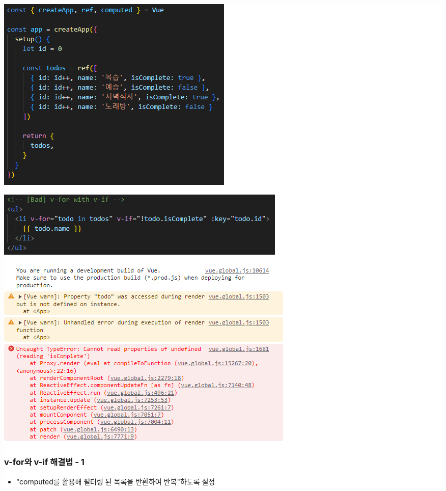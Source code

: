 ![Alt text](<images/v for 16.PNG>)

![Alt text](<images/v for 17.PNG>)

![Alt text](<images/v for 18.PNG>)

### v-for와 v-if 해결법 - 1
- "computed를 활용해 필터링 된 목록을 반환하여 반복"하도록 설정
